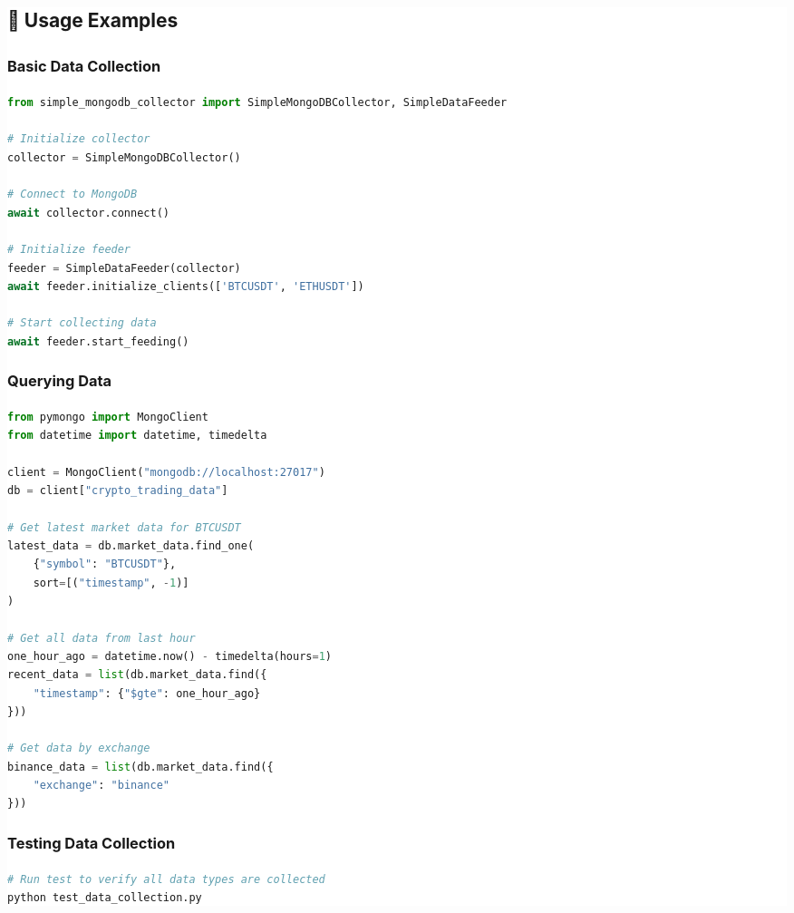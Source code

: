 ## 🔧 Usage Examples

### Basic Data Collection

```python
from simple_mongodb_collector import SimpleMongoDBCollector, SimpleDataFeeder

# Initialize collector
collector = SimpleMongoDBCollector()

# Connect to MongoDB
await collector.connect()

# Initialize feeder
feeder = SimpleDataFeeder(collector)
await feeder.initialize_clients(['BTCUSDT', 'ETHUSDT'])

# Start collecting data
await feeder.start_feeding()
```

### Querying Data

```python
from pymongo import MongoClient
from datetime import datetime, timedelta

client = MongoClient("mongodb://localhost:27017")
db = client["crypto_trading_data"]

# Get latest market data for BTCUSDT
latest_data = db.market_data.find_one(
    {"symbol": "BTCUSDT"},
    sort=[("timestamp", -1)]
)

# Get all data from last hour
one_hour_ago = datetime.now() - timedelta(hours=1)
recent_data = list(db.market_data.find({
    "timestamp": {"$gte": one_hour_ago}
}))

# Get data by exchange
binance_data = list(db.market_data.find({
    "exchange": "binance"
}))
```

### Testing Data Collection

```bash
# Run test to verify all data types are collected
python test_data_collection.py
```
